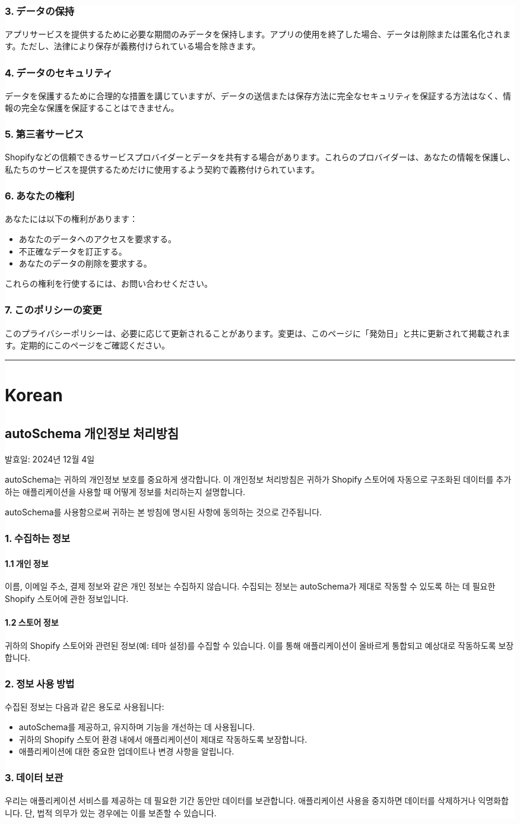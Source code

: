 ### 3. データの保持
アプリサービスを提供するために必要な期間のみデータを保持します。アプリの使用を終了した場合、データは削除または匿名化されます。ただし、法律により保存が義務付けられている場合を除きます。

### 4. データのセキュリティ
データを保護するために合理的な措置を講じていますが、データの送信または保存方法に完全なセキュリティを保証する方法はなく、情報の完全な保護を保証することはできません。

### 5. 第三者サービス
Shopifyなどの信頼できるサービスプロバイダーとデータを共有する場合があります。これらのプロバイダーは、あなたの情報を保護し、私たちのサービスを提供するためだけに使用するよう契約で義務付けられています。

### 6. あなたの権利
あなたには以下の権利があります：
- あなたのデータへのアクセスを要求する。
- 不正確なデータを訂正する。
- あなたのデータの削除を要求する。

これらの権利を行使するには、お問い合わせください。

### 7. このポリシーの変更
このプライバシーポリシーは、必要に応じて更新されることがあります。変更は、このページに「発効日」と共に更新されて掲載されます。定期的にこのページをご確認ください。

---

# Korean <a name="korean"></a>

## autoSchema 개인정보 처리방침

발효일: 2024년 12월 4일

autoSchema는 귀하의 개인정보 보호를 중요하게 생각합니다. 이 개인정보 처리방침은 귀하가 Shopify 스토어에 자동으로 구조화된 데이터를 추가하는 애플리케이션을 사용할 때 어떻게 정보를 처리하는지 설명합니다.

autoSchema를 사용함으로써 귀하는 본 방침에 명시된 사항에 동의하는 것으로 간주됩니다.

### 1. 수집하는 정보
#### 1.1 개인 정보
이름, 이메일 주소, 결제 정보와 같은 개인 정보는 수집하지 않습니다. 수집되는 정보는 autoSchema가 제대로 작동할 수 있도록 하는 데 필요한 Shopify 스토어에 관한 정보입니다.

#### 1.2 스토어 정보
귀하의 Shopify 스토어와 관련된 정보(예: 테마 설정)를 수집할 수 있습니다. 이를 통해 애플리케이션이 올바르게 통합되고 예상대로 작동하도록 보장합니다.

### 2. 정보 사용 방법
수집된 정보는 다음과 같은 용도로 사용됩니다:
- autoSchema를 제공하고, 유지하며 기능을 개선하는 데 사용됩니다.
- 귀하의 Shopify 스토어 환경 내에서 애플리케이션이 제대로 작동하도록 보장합니다.
- 애플리케이션에 대한 중요한 업데이트나 변경 사항을 알립니다.

### 3. 데이터 보관
우리는 애플리케이션 서비스를 제공하는 데 필요한 기간 동안만 데이터를 보관합니다. 애플리케이션 사용을 중지하면 데이터를 삭제하거나 익명화합니다. 단, 법적 의무가 있는 경우에는 이를 보존할 수 있습니다.
